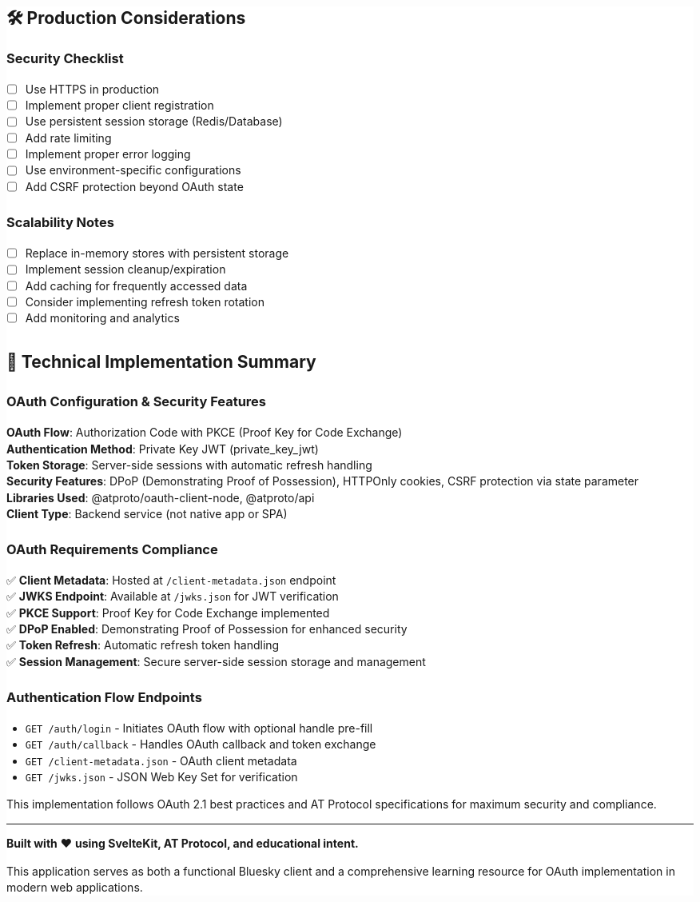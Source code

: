 ## 🛠️ Production Considerations

### Security Checklist
- [ ] Use HTTPS in production
- [ ] Implement proper client registration
- [ ] Use persistent session storage (Redis/Database)
- [ ] Add rate limiting
- [ ] Implement proper error logging
- [ ] Use environment-specific configurations
- [ ] Add CSRF protection beyond OAuth state

### Scalability Notes
- [ ] Replace in-memory stores with persistent storage
- [ ] Implement session cleanup/expiration
- [ ] Add caching for frequently accessed data
- [ ] Consider implementing refresh token rotation
- [ ] Add monitoring and analytics

## 🔧 Technical Implementation Summary

### OAuth Configuration & Security Features

**OAuth Flow**: Authorization Code with PKCE (Proof Key for Code Exchange)  
**Authentication Method**: Private Key JWT (private_key_jwt)  
**Token Storage**: Server-side sessions with automatic refresh handling  
**Security Features**: DPoP (Demonstrating Proof of Possession), HTTPOnly cookies, CSRF protection via state parameter  
**Libraries Used**: @atproto/oauth-client-node, @atproto/api  
**Client Type**: Backend service (not native app or SPA)

### OAuth Requirements Compliance

✅ **Client Metadata**: Hosted at `/client-metadata.json` endpoint  
✅ **JWKS Endpoint**: Available at `/jwks.json` for JWT verification  
✅ **PKCE Support**: Proof Key for Code Exchange implemented  
✅ **DPoP Enabled**: Demonstrating Proof of Possession for enhanced security  
✅ **Token Refresh**: Automatic refresh token handling  
✅ **Session Management**: Secure server-side session storage and management

### Authentication Flow Endpoints

- `GET /auth/login` - Initiates OAuth flow with optional handle pre-fill
- `GET /auth/callback` - Handles OAuth callback and token exchange
- `GET /client-metadata.json` - OAuth client metadata
- `GET /jwks.json` - JSON Web Key Set for verification

This implementation follows OAuth 2.1 best practices and AT Protocol specifications for maximum security and compliance.

---

**Built with** ❤️ **using SvelteKit, AT Protocol, and educational intent.**

This application serves as both a functional Bluesky client and a comprehensive learning resource for OAuth implementation in modern web applications.